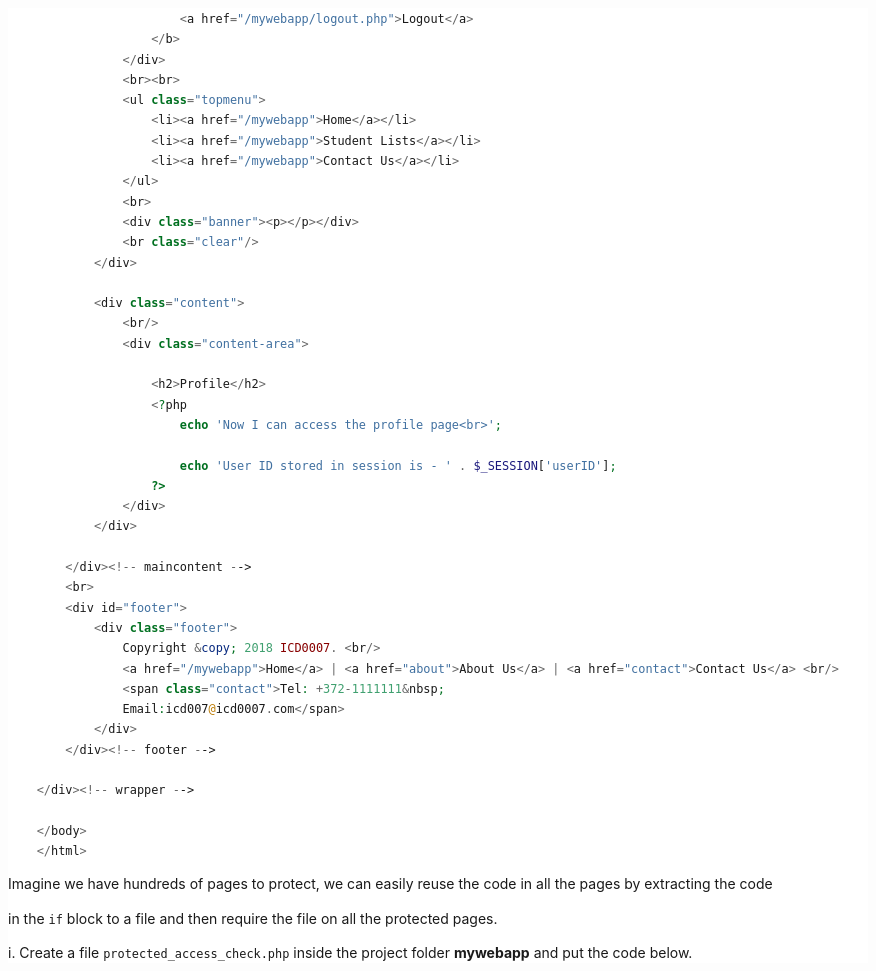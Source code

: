 ```php
                        <a href="/mywebapp/logout.php">Logout</a>
                    </b>
                </div>
                <br><br>
                <ul class="topmenu">
                    <li><a href="/mywebapp">Home</a></li>
                    <li><a href="/mywebapp">Student Lists</a></li>
                    <li><a href="/mywebapp">Contact Us</a></li>
                </ul>
                <br>
                <div class="banner"><p></p></div>
                <br class="clear"/>
            </div>

            <div class="content">
                <br/>
                <div class="content-area">

                    <h2>Profile</h2>
                    <?php
                        echo 'Now I can access the profile page<br>';

                        echo 'User ID stored in session is - ' . $_SESSION['userID'];
                    ?>
                </div>
            </div>

        </div><!-- maincontent -->
        <br>
        <div id="footer">
            <div class="footer">
                Copyright &copy; 2018 ICD0007. <br/>
                <a href="/mywebapp">Home</a> | <a href="about">About Us</a> | <a href="contact">Contact Us</a> <br/>
                <span class="contact">Tel: +372-1111111&nbsp;
                Email:icd007@icd0007.com</span>
            </div>
        </div><!-- footer -->

    </div><!-- wrapper -->

    </body>
    </html>
```

Imagine we have hundreds of pages to protect, we can easily reuse the code in all the pages by extracting the code

in the `if` block to a file and then require the file on all the protected pages.

i. Create a file `protected_access_check.php` inside the project folder **mywebapp** and put the code below.
